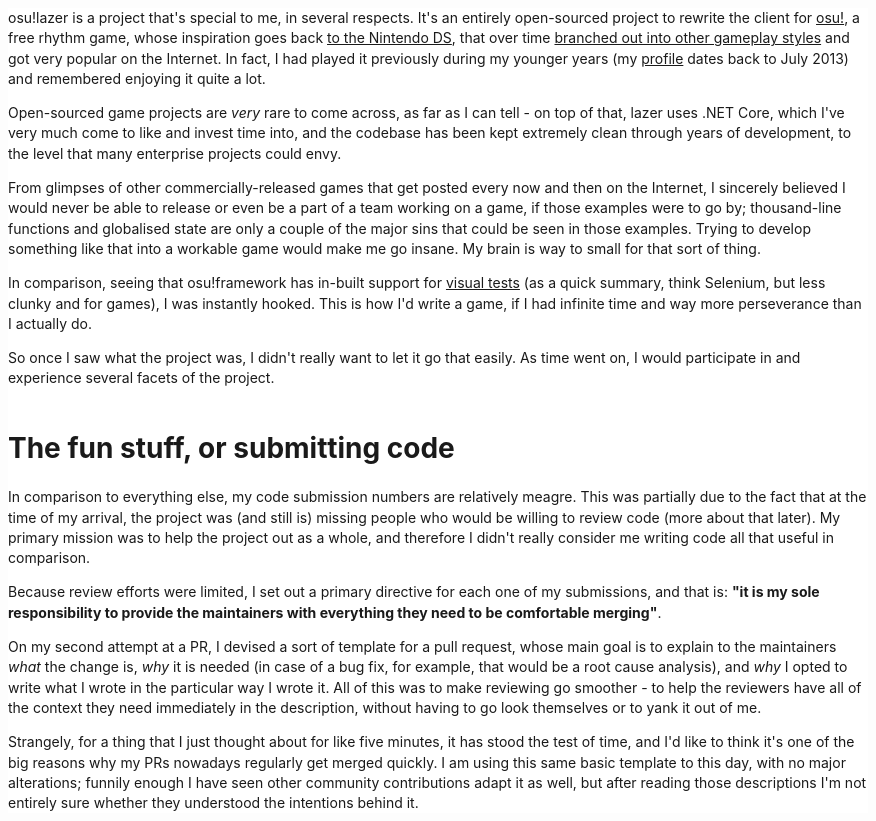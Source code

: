 osu!lazer is a project that's special to me, in several respects.
It's an entirely open-sourced project to rewrite the client for [osu!](https://osu.ppy.sh/home), a free rhythm game, whose inspiration goes back [to the Nintendo DS](https://en.wikipedia.org/wiki/Osu!_Tatakae!_Ouendan), that over time [branched out into other gameplay styles](https://osu.ppy.sh/help/wiki/Game_mode) and got very popular on the Internet.
In fact, I had played it previously during my younger years (my [profile](https://osu.ppy.sh/users/3035836) dates back to July 2013) and remembered enjoying it quite a lot.

Open-sourced game projects are *very* rare to come across, as far as I can tell - on top of that, lazer uses .NET Core, which I've very much come to like and invest time into, and the codebase has been kept extremely clean through years of development, to the level that many enterprise projects could envy.

From glimpses of other commercially-released games that get posted every now and then on the Internet, I sincerely believed I would never be able to release or even be a part of a team working on a game, if those examples were to go by; thousand-line functions and globalised state are only a couple of the major sins that could be seen in those examples.
Trying to develop something like that into a workable game would make me go insane.
My brain is way to small for that sort of thing.

In comparison, seeing that osu!framework has in-built support for [visual tests](https://github.com/ppy/osu-framework/wiki/Development-and-Testing) (as a quick summary, think Selenium, but less clunky and for games), I was instantly hooked.
This is how I'd write a game, if I had infinite time and way more perseverance than I actually do.

So once I saw what the project was, I didn't really want to let it go that easily.
As time went on, I would participate in and experience several facets of the project.

# The fun stuff, or submitting code

In comparison to everything else, my code submission numbers are relatively meagre.
This was partially due to the fact that at the time of my arrival, the project was (and still is) missing people who would be willing to review code (more about that later).
My primary mission was to help the project out as a whole, and therefore I didn't really consider me writing code all that useful in comparison.

Because review efforts were limited, I set out a primary directive for each one of my submissions, and that is: **"it is my sole responsibility to provide the maintainers with everything they need to be comfortable merging"**.

On my second attempt at a PR, I devised a sort of template for a pull request, whose main goal is to explain to the maintainers *what* the change is, *why* it is needed (in case of a bug fix, for example, that would be a root cause analysis), and *why* I opted to write what I wrote in the particular way I wrote it.
All of this was to make reviewing go smoother - to help the reviewers have all of the context they need immediately in the description, without having to go look themselves or to yank it out of me.

Strangely, for a thing that I just thought about for like five minutes, it has stood the test of time, and I'd like to think it's one of the big reasons why my PRs nowadays regularly get merged quickly.
I am using this same basic template to this day, with no major alterations; funnily enough I have seen other community contributions adapt it as well, but after reading those descriptions I'm not entirely sure whether they understood the intentions behind it.
